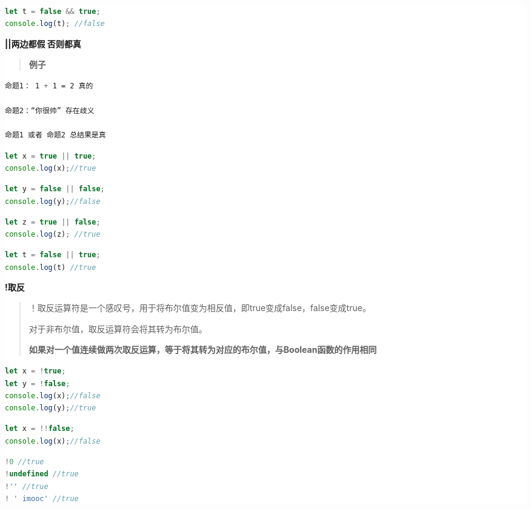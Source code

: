 ```js
let t = false && true;
console.log(t); //false
```

 **||两边都假 否则都真**

> **例子**

```css
命题1： 1 + 1 = 2 真的

命题2：“你很帅” 存在歧义

命题1 或者 命题2 总结果是真
```

```js
let x = true || true;
console.log(x);//true
```

```js
let y = false || false;
console.log(y);//false
```

```js
let z = true || false;
console.log(z); //true
```

```js
let t = false || true;
console.log(t) //true
```

**!取反** 

> ！取反运算符是一个感叹号，用于将布尔值变为相反值，即true变成false，false变成true。
>
> 对于非布尔值，取反运算符会将其转为布尔值。
>
> **如果对一个值连续做两次取反运算，等于将其转为对应的布尔值，与Boolean函数的作用相同**

```js
let x = !true;
let y = !false; 
console.log(x);//false
console.log(y);//true
```

```js
let x = !!false;
console.log(x);//false
```

```js
!0 //true
!undefined //true
!'' //true
! ' imooc' //true
```
